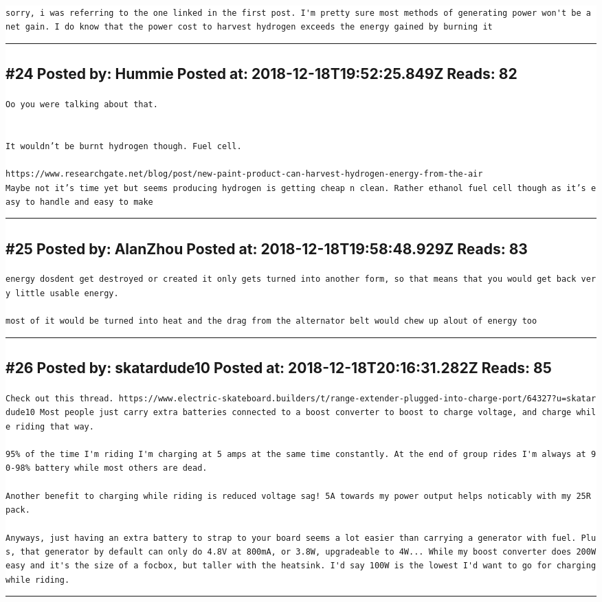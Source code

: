 ```
sorry, i was referring to the one linked in the first post. I'm pretty sure most methods of generating power won't be a net gain. I do know that the power cost to harvest hydrogen exceeds the energy gained by burning it
```

---
## \#24 Posted by: Hummie Posted at: 2018-12-18T19:52:25.849Z Reads: 82

```
Oo you were talking about that. 


It wouldn’t be burnt hydrogen though. Fuel cell. 

https://www.researchgate.net/blog/post/new-paint-product-can-harvest-hydrogen-energy-from-the-air
Maybe not it’s time yet but seems producing hydrogen is getting cheap n clean. Rather ethanol fuel cell though as it’s easy to handle and easy to make
```

---
## \#25 Posted by: AlanZhou Posted at: 2018-12-18T19:58:48.929Z Reads: 83

```
energy dosdent get destroyed or created it only gets turned into another form, so that means that you would get back very little usable energy.

most of it would be turned into heat and the drag from the alternator belt would chew up alout of energy too
```

---
## \#26 Posted by: skatardude10 Posted at: 2018-12-18T20:16:31.282Z Reads: 85

```
Check out this thread. https://www.electric-skateboard.builders/t/range-extender-plugged-into-charge-port/64327?u=skatardude10 Most people just carry extra batteries connected to a boost converter to boost to charge voltage, and charge while riding that way. 

95% of the time I'm riding I'm charging at 5 amps at the same time constantly. At the end of group rides I'm always at 90-98% battery while most others are dead. 

Another benefit to charging while riding is reduced voltage sag! 5A towards my power output helps noticably with my 25R pack.

Anyways, just having an extra battery to strap to your board seems a lot easier than carrying a generator with fuel. Plus, that generator by default can only do 4.8V at 800mA, or 3.8W, upgradeable to 4W... While my boost converter does 200W easy and it's the size of a focbox, but taller with the heatsink. I'd say 100W is the lowest I'd want to go for charging while riding.
```

---